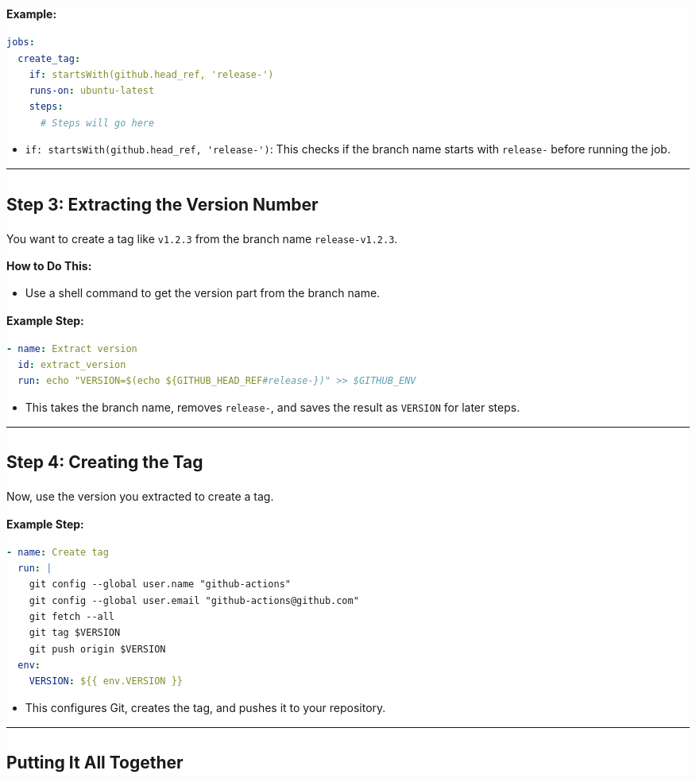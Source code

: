 **Example:**
```yaml
jobs:
  create_tag:
    if: startsWith(github.head_ref, 'release-')
    runs-on: ubuntu-latest
    steps:
      # Steps will go here
```
- `if: startsWith(github.head_ref, 'release-')`: This checks if the branch name starts with `release-` before running the job.

---

## Step 3: Extracting the Version Number

You want to create a tag like `v1.2.3` from the branch name `release-v1.2.3`.

**How to Do This:**
- Use a shell command to get the version part from the branch name.

**Example Step:**
```yaml
- name: Extract version
  id: extract_version
  run: echo "VERSION=$(echo ${GITHUB_HEAD_REF#release-})" >> $GITHUB_ENV
```
- This takes the branch name, removes `release-`, and saves the result as `VERSION` for later steps.

---

## Step 4: Creating the Tag

Now, use the version you extracted to create a tag.

**Example Step:**
```yaml
- name: Create tag
  run: |
    git config --global user.name "github-actions"
    git config --global user.email "github-actions@github.com"
    git fetch --all
    git tag $VERSION
    git push origin $VERSION
  env:
    VERSION: ${{ env.VERSION }}
```
- This configures Git, creates the tag, and pushes it to your repository.

---

## Putting It All Together
